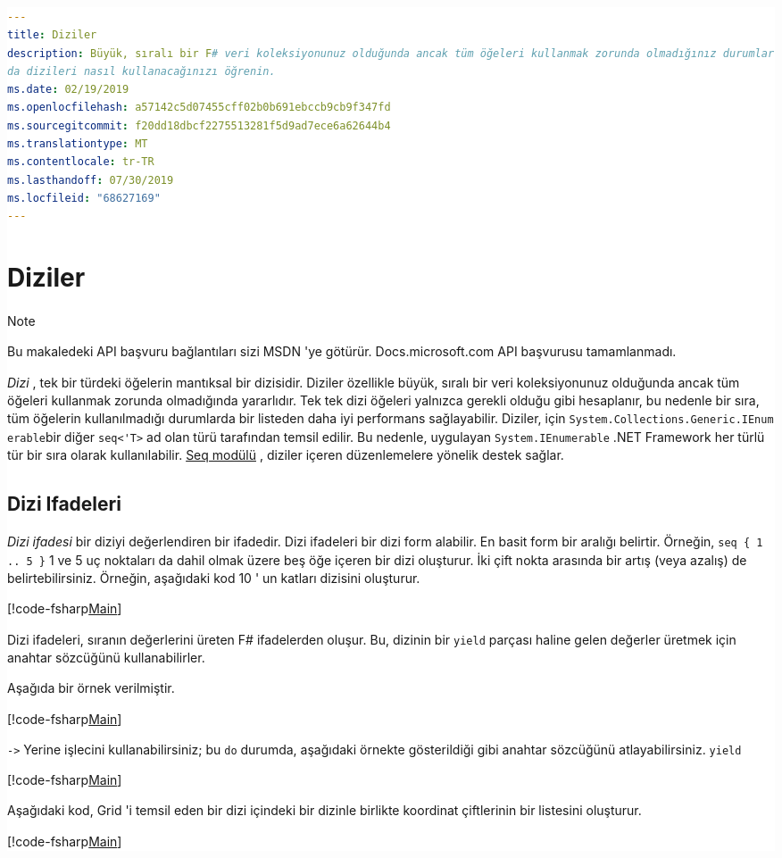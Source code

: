 ```yaml
---
title: Diziler
description: Büyük, sıralı bir F# veri koleksiyonunuz olduğunda ancak tüm öğeleri kullanmak zorunda olmadığınız durumlarda dizileri nasıl kullanacağınızı öğrenin.
ms.date: 02/19/2019
ms.openlocfilehash: a57142c5d07455cff02b0b691ebccb9cb9f347fd
ms.sourcegitcommit: f20dd18dbcf2275513281f5d9ad7ece6a62644b4
ms.translationtype: MT
ms.contentlocale: tr-TR
ms.lasthandoff: 07/30/2019
ms.locfileid: "68627169"
---
```

# <a name="sequences"></a>Diziler

> [!NOTE]
> Bu makaledeki API başvuru bağlantıları sizi MSDN 'ye götürür.  Docs.microsoft.com API başvurusu tamamlanmadı.

*Dizi* , tek bir türdeki öğelerin mantıksal bir dizisidir. Diziler özellikle büyük, sıralı bir veri koleksiyonunuz olduğunda ancak tüm öğeleri kullanmak zorunda olmadığında yararlıdır. Tek tek dizi öğeleri yalnızca gerekli olduğu gibi hesaplanır, bu nedenle bir sıra, tüm öğelerin kullanılmadığı durumlarda bir listeden daha iyi performans sağlayabilir. Diziler, için `System.Collections.Generic.IEnumerable`bir diğer `seq<'T>` ad olan türü tarafından temsil edilir. Bu nedenle, uygulayan `System.IEnumerable` .NET Framework her türlü tür bir sıra olarak kullanılabilir. [Seq modülü](https://msdn.microsoft.com/library/54e8f059-ca52-4632-9ae9-49685ee9b684) , diziler içeren düzenlemelere yönelik destek sağlar.

## <a name="sequence-expressions"></a>Dizi Ifadeleri

*Dizi ifadesi* bir diziyi değerlendiren bir ifadedir. Dizi ifadeleri bir dizi form alabilir. En basit form bir aralığı belirtir. Örneğin, `seq { 1 .. 5 }` 1 ve 5 uç noktaları da dahil olmak üzere beş öğe içeren bir dizi oluşturur. İki çift nokta arasında bir artış (veya azalış) de belirtebilirsiniz. Örneğin, aşağıdaki kod 10 ' un katları dizisini oluşturur.

[!code-fsharp[Main](~/samples/snippets/fsharp/lang-ref-1/snippet1502.fs)]

Dizi ifadeleri, sıranın değerlerini üreten F# ifadelerden oluşur. Bu, dizinin bir `yield` parçası haline gelen değerler üretmek için anahtar sözcüğünü kullanabilirler.

Aşağıda bir örnek verilmiştir.

[!code-fsharp[Main](~/samples/snippets/fsharp/lang-ref-1/snippet1503.fs)]

`->` Yerine işlecini kullanabilirsiniz; bu `do` durumda, aşağıdaki örnekte gösterildiği gibi anahtar sözcüğünü atlayabilirsiniz. `yield`

[!code-fsharp[Main](~/samples/snippets/fsharp/lang-ref-1/snippet1504.fs)]

Aşağıdaki kod, Grid 'i temsil eden bir dizi içindeki bir dizinle birlikte koordinat çiftlerinin bir listesini oluşturur.

[!code-fsharp[Main](~/samples/snippets/fsharp/lang-ref-1/snippet1505.fs)]
